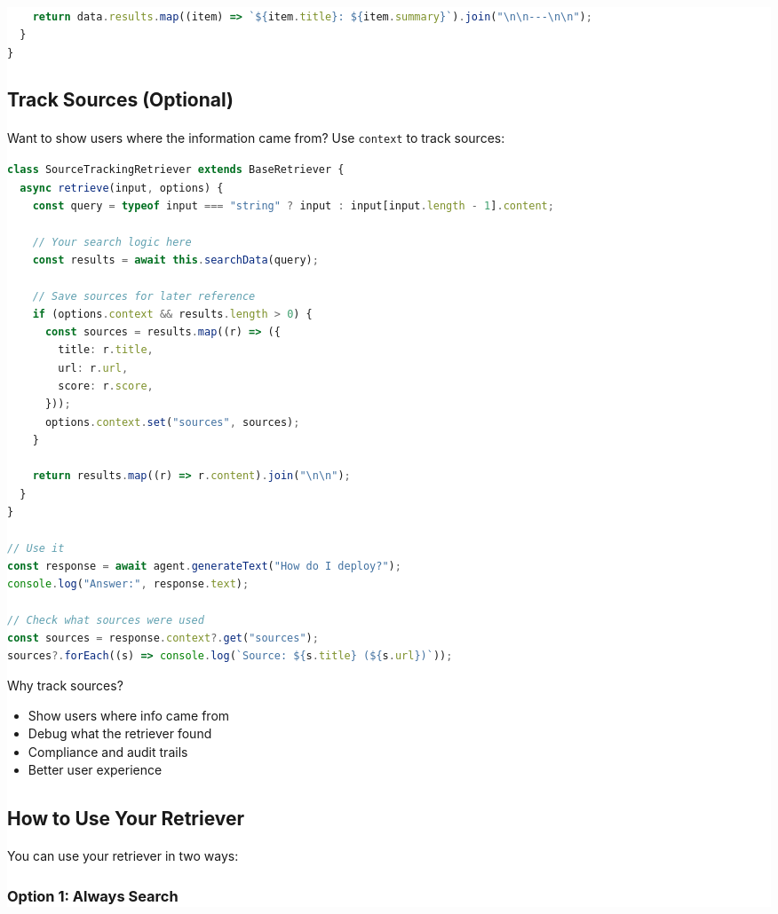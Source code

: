 ```typescript
    return data.results.map((item) => `${item.title}: ${item.summary}`).join("\n\n---\n\n");
  }
}
```

## Track Sources (Optional)

Want to show users where the information came from? Use `context` to track sources:

```typescript
class SourceTrackingRetriever extends BaseRetriever {
  async retrieve(input, options) {
    const query = typeof input === "string" ? input : input[input.length - 1].content;
    
    // Your search logic here
    const results = await this.searchData(query);
    
    // Save sources for later reference
    if (options.context && results.length > 0) {
      const sources = results.map((r) => ({
        title: r.title,
        url: r.url,
        score: r.score,
      }));
      options.context.set("sources", sources);
    }
    
    return results.map((r) => r.content).join("\n\n");
  }
}

// Use it
const response = await agent.generateText("How do I deploy?");
console.log("Answer:", response.text);

// Check what sources were used
const sources = response.context?.get("sources");
sources?.forEach((s) => console.log(`Source: ${s.title} (${s.url})`));
```

Why track sources?

- Show users where info came from
- Debug what the retriever found
- Compliance and audit trails
- Better user experience

## How to Use Your Retriever

You can use your retriever in two ways:

### Option 1: Always Search
